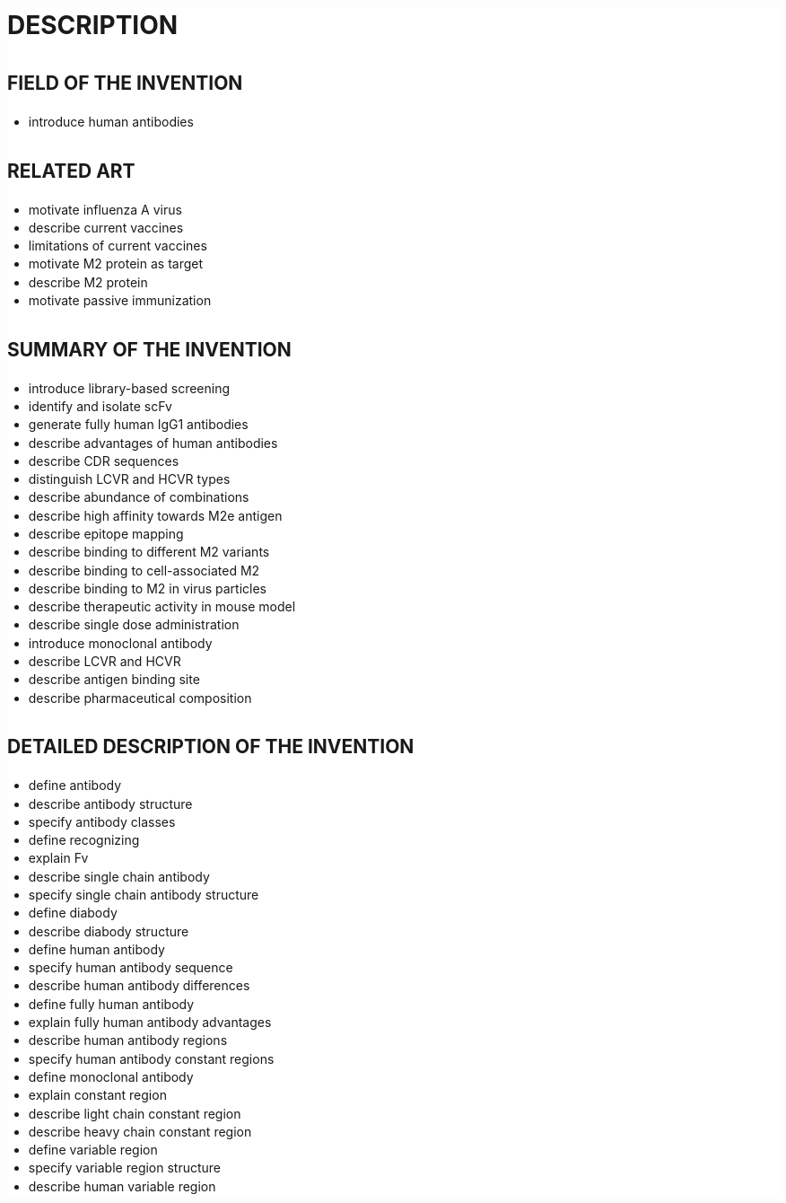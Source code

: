 # DESCRIPTION

## FIELD OF THE INVENTION

- introduce human antibodies

## RELATED ART

- motivate influenza A virus
- describe current vaccines
- limitations of current vaccines
- motivate M2 protein as target
- describe M2 protein
- motivate passive immunization

## SUMMARY OF THE INVENTION

- introduce library-based screening
- identify and isolate scFv
- generate fully human IgG1 antibodies
- describe advantages of human antibodies
- describe CDR sequences
- distinguish LCVR and HCVR types
- describe abundance of combinations
- describe high affinity towards M2e antigen
- describe epitope mapping
- describe binding to different M2 variants
- describe binding to cell-associated M2
- describe binding to M2 in virus particles
- describe therapeutic activity in mouse model
- describe single dose administration
- introduce monoclonal antibody
- describe LCVR and HCVR
- describe antigen binding site
- describe pharmaceutical composition

## DETAILED DESCRIPTION OF THE INVENTION

- define antibody
- describe antibody structure
- specify antibody classes
- define recognizing
- explain Fv
- describe single chain antibody
- specify single chain antibody structure
- define diabody
- describe diabody structure
- define human antibody
- specify human antibody sequence
- describe human antibody differences
- define fully human antibody
- explain fully human antibody advantages
- describe human antibody regions
- specify human antibody constant regions
- define monoclonal antibody
- explain constant region
- describe light chain constant region
- describe heavy chain constant region
- define variable region
- specify variable region structure
- describe human variable region